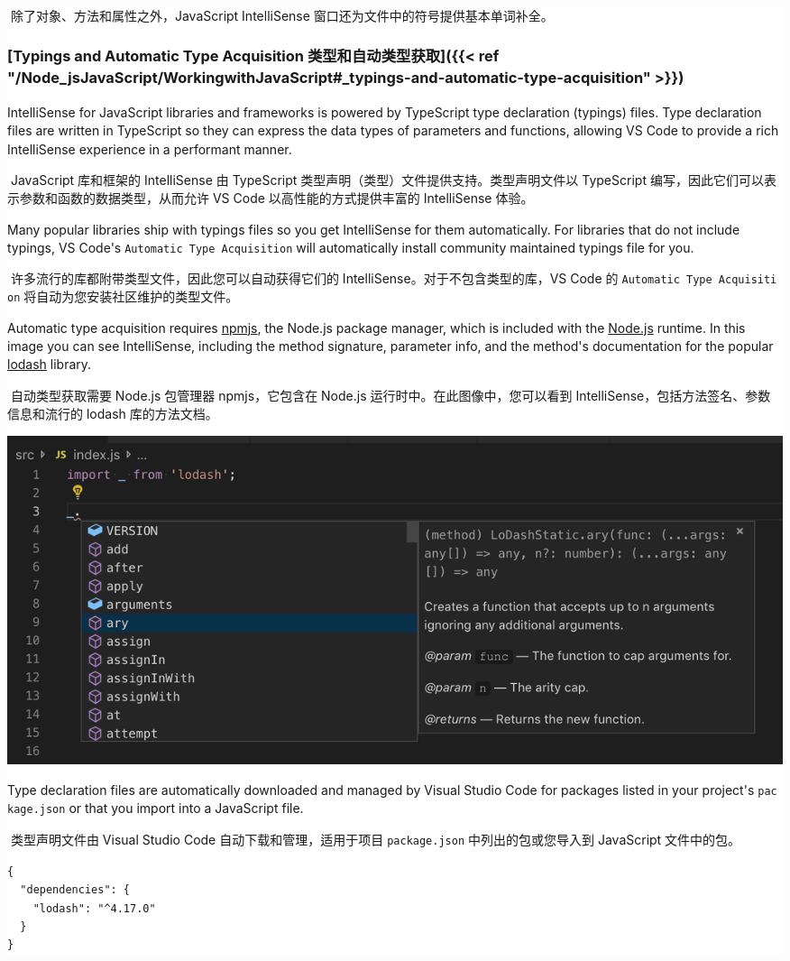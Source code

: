 ​​	除了对象、方法和属性之外，JavaScript IntelliSense 窗口还为文件中的符号提供基本单词补全。

### [Typings and Automatic Type Acquisition 类型和自动类型获取]({{< ref "/Node_jsJavaScript/WorkingwithJavaScript#_typings-and-automatic-type-acquisition" >}})

IntelliSense for JavaScript libraries and frameworks is powered by TypeScript type declaration (typings) files. Type declaration files are written in TypeScript so they can express the data types of parameters and functions, allowing VS Code to provide a rich IntelliSense experience in a performant manner.

​​	JavaScript 库和框架的 IntelliSense 由 TypeScript 类型声明（类型）文件提供支持。类型声明文件以 TypeScript 编写，因此它们可以表示参数和函数的数据类型，从而允许 VS Code 以高性能的方式提供丰富的 IntelliSense 体验。

Many popular libraries ship with typings files so you get IntelliSense for them automatically. For libraries that do not include typings, VS Code's `Automatic Type Acquisition` will automatically install community maintained typings file for you.

​​	许多流行的库都附带类型文件，因此您可以自动获得它们的 IntelliSense。对于不包含类型的库，VS Code 的 `Automatic Type Acquisition` 将自动为您安装社区维护的类型文件。

Automatic type acquisition requires [npmjs](https://www.npmjs.com/), the Node.js package manager, which is included with the [Node.js](https://nodejs.org/) runtime. In this image you can see IntelliSense, including the method signature, parameter info, and the method's documentation for the popular [lodash](https://lodash.com/) library.

​​	自动类型获取需要 Node.js 包管理器 npmjs，它包含在 Node.js 运行时中。在此图像中，您可以看到 IntelliSense，包括方法签名、参数信息和流行的 lodash 库的方法文档。

![lodash typings](./WorkingwithJavaScript_img/lodash-typings.png)

Type declaration files are automatically downloaded and managed by Visual Studio Code for packages listed in your project's `package.json` or that you import into a JavaScript file.

​​	类型声明文件由 Visual Studio Code 自动下载和管理，适用于项目 `package.json` 中列出的包或您导入到 JavaScript 文件中的包。

```
{
  "dependencies": {
    "lodash": "^4.17.0"
  }
}
```
